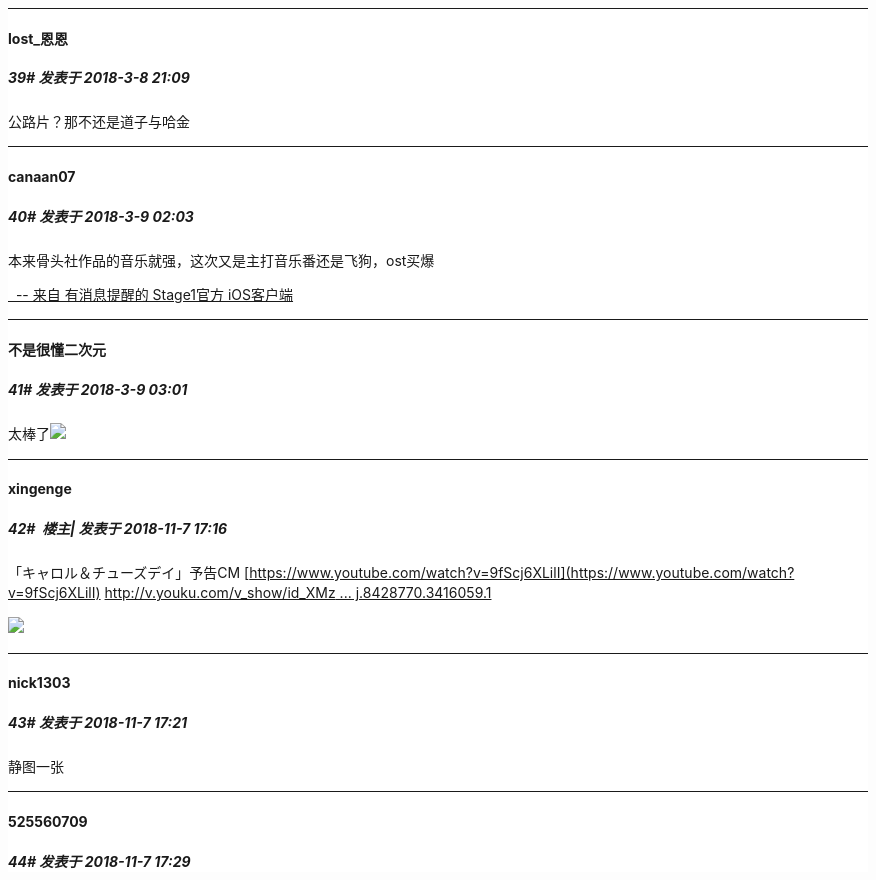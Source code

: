 
-----

####  lost_恩恩  
##### 39#       发表于 2018-3-8 21:09


公路片？那不还是道子与哈金


-----

####  canaan07  
##### 40#       发表于 2018-3-9 02:03


本来骨头社作品的音乐就强，这次又是主打音乐番还是飞狗，ost买爆

[  -- 来自 有消息提醒的 Stage1官方 iOS客户端](https://itunes.apple.com/fi/app/saraba1st/id1221237470?mt=8)


-----

####  不是很懂二次元  
##### 41#       发表于 2018-3-9 03:01


太棒了<img src="https://static.saraba1st.com/image/smiley/face2017/077.png" referrerpolicy="no-referrer">


-----

####  xingenge  
##### 42#         楼主| 发表于 2018-11-7 17:16


「キャロル＆チューズデイ」予告CM
[https://www.youtube.com/watch?v=9fScj6XLilI](https://www.youtube.com/watch?v=9fScj6XLilI)
[http://v.youku.com/v_show/id_XMz ... j.8428770.3416059.1](http://v.youku.com/v_show/id_XMzkwODIzNTcxMg==.html?spm=a2h3j.8428770.3416059.1)

<img src="http://wx1.sinaimg.cn/large/0068TvVBgy1fwzm1cmws9j30fh0lvtd1.jpg" referrerpolicy="no-referrer">


-----

####  nick1303  
##### 43#       发表于 2018-11-7 17:21


静图一张


-----

####  525560709  
##### 44#       发表于 2018-11-7 17:29

